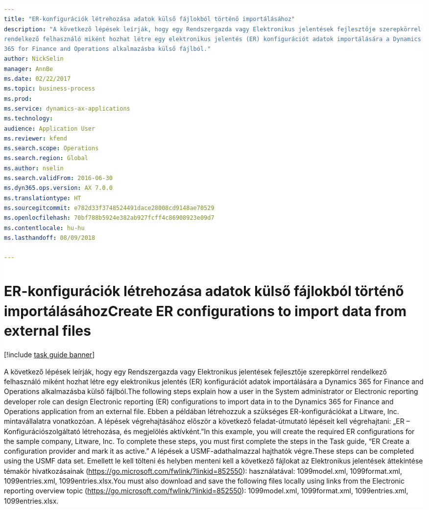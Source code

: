 ```yaml
--- 
title: "ER-konfigurációk létrehozása adatok külső fájlokból történő importálásához"
description: "A következő lépések leírják, hogy egy Rendszergazda vagy Elektronikus jelentések fejlesztője szerepkörrel rendelkező felhasználó miként hozhat létre egy elektronikus jelentés (ER) konfigurációt adatok importálására a Dynamics 365 for Finance and Operations alkalmazásba külső fájlból."
author: NickSelin
manager: AnnBe
ms.date: 02/22/2017
ms.topic: business-process
ms.prod: 
ms.service: dynamics-ax-applications
ms.technology: 
audience: Application User
ms.reviewer: kfend
ms.search.scope: Operations
ms.search.region: Global
ms.author: nselin
ms.search.validFrom: 2016-06-30
ms.dyn365.ops.version: AX 7.0.0
ms.translationtype: HT
ms.sourcegitcommit: e782d33f3748524491dace28008cd9148ae70529
ms.openlocfilehash: 70bf788b5924e382ab927fcff4c86908923e09d7
ms.contentlocale: hu-hu
ms.lasthandoff: 08/09/2018

---
```

# <a name="create-er-configurations-to-import-data-from-external-files"></a><span data-ttu-id="ccb0c-103">ER-konfigurációk létrehozása adatok külső fájlokból történő importálásához</span><span class="sxs-lookup"><span data-stu-id="ccb0c-103">Create ER configurations to import data from external files</span></span>

[!include [task guide banner](../../includes/task-guide-banner.md)]

<span data-ttu-id="ccb0c-104">A következő lépések leírják, hogy egy Rendszergazda vagy Elektronikus jelentések fejlesztője szerepkörrel rendelkező felhasználó miként hozhat létre egy elektronikus jelentés (ER) konfigurációt adatok importálására a Dynamics 365 for Finance and Operations alkalmazásba külső fájlból.</span><span class="sxs-lookup"><span data-stu-id="ccb0c-104">The following steps explain how a user in the System administrator or Electronic reporting developer role can design Electronic reporting (ER) configurations to import data in to the Dynamics 365 for Finance and Operations application from an external file.</span></span> <span data-ttu-id="ccb0c-105">Ebben a példában létrehozzuk a szükséges ER-konfigurációkat a Litware, Inc. mintavállalatra vonatkozóan. A lépések végrehajtásához először a következő feladat-útmutató lépéseit kell végrehajtani: „ER – Konfigurációszolgáltató létrehozása, és megjelölés aktívként.”</span><span class="sxs-lookup"><span data-stu-id="ccb0c-105">In this example, you will create the required ER configurations for the sample company, Litware, Inc. To complete these steps, you must first complete the steps in the Task guide, “ER Create a configuration provider and mark it as active.”</span></span> <span data-ttu-id="ccb0c-106">A lépések a USMF-adathalmazzal hajthatók végre.</span><span class="sxs-lookup"><span data-stu-id="ccb0c-106">These steps can be completed using the USMF data set.</span></span> <span data-ttu-id="ccb0c-107">Emellett le kell tölteni és helyben menteni kell a következő fájlokat az Elektronikus jelentések áttekintése témakör hivatkozásainak (https://go.microsoft.com/fwlink/?linkid=852550): használatával: 1099model.xml, 1099format.xml, 1099entries.xml, 1099entries.xlsx.</span><span class="sxs-lookup"><span data-stu-id="ccb0c-107">You must also download and save the following files locally using links from the Electronic reporting overview topic (https://go.microsoft.com/fwlink/?linkid=852550): 1099model.xml, 1099format.xml, 1099entries.xml, 1099entries.xlsx.</span></span>
